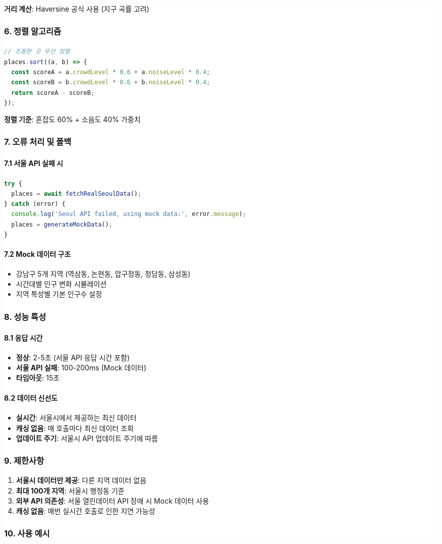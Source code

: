 **거리 계산**: Haversine 공식 사용 (지구 곡률 고려)

### 6. 정렬 알고리즘

```javascript
// 조용한 곳 우선 정렬
places.sort((a, b) => {
  const scoreA = a.crowdLevel * 0.6 + a.noiseLevel * 0.4;
  const scoreB = b.crowdLevel * 0.6 + b.noiseLevel * 0.4;
  return scoreA - scoreB;
});
```

**정렬 기준**: 혼잡도 60% + 소음도 40% 가중치

### 7. 오류 처리 및 폴백

#### 7.1 서울 API 실패 시
```javascript
try {
  places = await fetchRealSeoulData();
} catch (error) {
  console.log('Seoul API failed, using mock data:', error.message);
  places = generateMockData();
}
```

#### 7.2 Mock 데이터 구조
- 강남구 5개 지역 (역삼동, 논현동, 압구정동, 청담동, 삼성동)
- 시간대별 인구 변화 시뮬레이션
- 지역 특성별 기본 인구수 설정

### 8. 성능 특성

#### 8.1 응답 시간
- **정상**: 2-5초 (서울 API 응답 시간 포함)
- **서울 API 실패**: 100-200ms (Mock 데이터)
- **타임아웃**: 15초

#### 8.2 데이터 신선도
- **실시간**: 서울시에서 제공하는 최신 데이터
- **캐싱 없음**: 매 호출마다 최신 데이터 조회
- **업데이트 주기**: 서울시 API 업데이트 주기에 따름

### 9. 제한사항

1. **서울시 데이터만 제공**: 다른 지역 데이터 없음
2. **최대 100개 지역**: 서울시 행정동 기준
3. **외부 API 의존성**: 서울 열린데이터 API 장애 시 Mock 데이터 사용
4. **캐싱 없음**: 매번 실시간 호출로 인한 지연 가능성

### 10. 사용 예시
